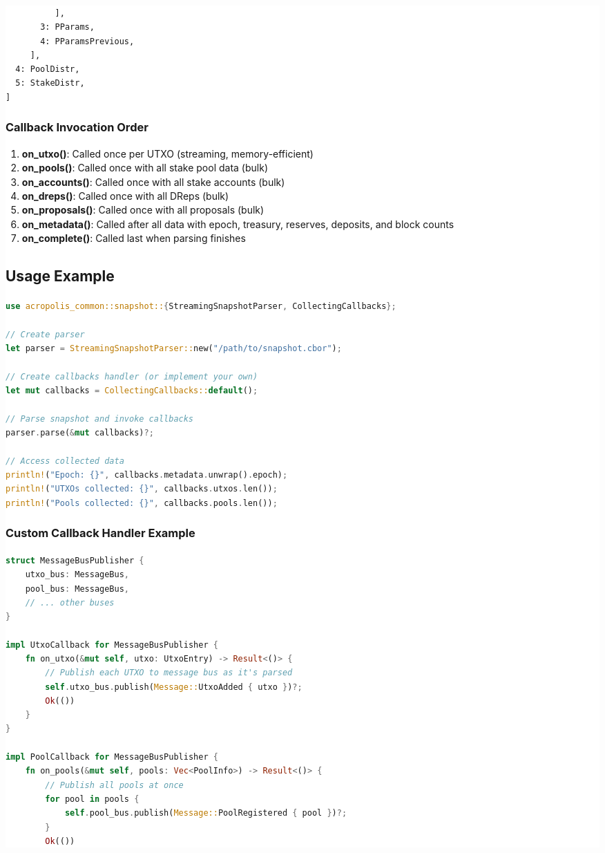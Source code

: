 ```
          ],
       3: PParams,
       4: PParamsPrevious,
     ],
  4: PoolDistr,
  5: StakeDistr,
]
```

### Callback Invocation Order

1. **on_utxo()**: Called once per UTXO (streaming, memory-efficient)
2. **on_pools()**: Called once with all stake pool data (bulk)
3. **on_accounts()**: Called once with all stake accounts (bulk)
4. **on_dreps()**: Called once with all DReps (bulk)
5. **on_proposals()**: Called once with all proposals (bulk)
6. **on_metadata()**: Called after all data with epoch, treasury, reserves, deposits, and block counts
7. **on_complete()**: Called last when parsing finishes

## Usage Example

```rust
use acropolis_common::snapshot::{StreamingSnapshotParser, CollectingCallbacks};

// Create parser
let parser = StreamingSnapshotParser::new("/path/to/snapshot.cbor");

// Create callbacks handler (or implement your own)
let mut callbacks = CollectingCallbacks::default();

// Parse snapshot and invoke callbacks
parser.parse(&mut callbacks)?;

// Access collected data
println!("Epoch: {}", callbacks.metadata.unwrap().epoch);
println!("UTXOs collected: {}", callbacks.utxos.len());
println!("Pools collected: {}", callbacks.pools.len());
```

### Custom Callback Handler Example

```rust
struct MessageBusPublisher {
    utxo_bus: MessageBus,
    pool_bus: MessageBus,
    // ... other buses
}

impl UtxoCallback for MessageBusPublisher {
    fn on_utxo(&mut self, utxo: UtxoEntry) -> Result<()> {
        // Publish each UTXO to message bus as it's parsed
        self.utxo_bus.publish(Message::UtxoAdded { utxo })?;
        Ok(())
    }
}

impl PoolCallback for MessageBusPublisher {
    fn on_pools(&mut self, pools: Vec<PoolInfo>) -> Result<()> {
        // Publish all pools at once
        for pool in pools {
            self.pool_bus.publish(Message::PoolRegistered { pool })?;
        }
        Ok(())
```